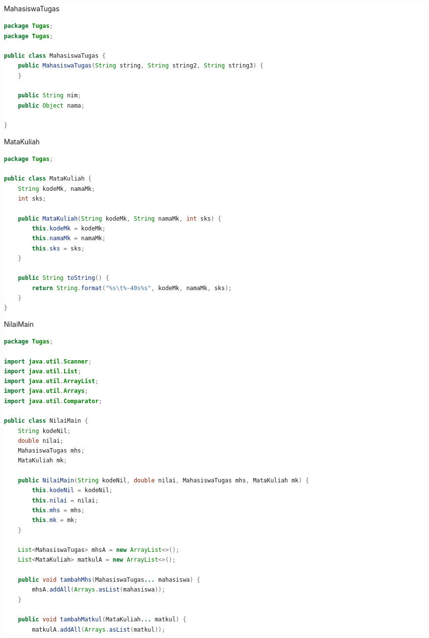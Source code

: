 MahasiswaTugas
```java
package Tugas;
package Tugas;

public class MahasiswaTugas {
    public MahasiswaTugas(String string, String string2, String string3) {
    }

    public String nim;
    public Object nama;

}
```
MataKuliah
```java
package Tugas;

public class MataKuliah {
    String kodeMk, namaMk;
    int sks;

    public MataKuliah(String kodeMk, String namaMk, int sks) {
        this.kodeMk = kodeMk;
        this.namaMk = namaMk;
        this.sks = sks;
    }

    public String toString() {
        return String.format("%s\t%-40s%s", kodeMk, namaMk, sks);
    }
}
```
NilaiMain
```java
package Tugas;

import java.util.Scanner;
import java.util.List;
import java.util.ArrayList;
import java.util.Arrays;
import java.util.Comparator;

public class NilaiMain {
    String kodeNil;
    double nilai;
    MahasiswaTugas mhs;
    MataKuliah mk;

    public NilaiMain(String kodeNil, double nilai, MahasiswaTugas mhs, MataKuliah mk) {
        this.kodeNil = kodeNil;
        this.nilai = nilai;
        this.mhs = mhs;
        this.mk = mk;
    }

    List<MahasiswaTugas> mhsA = new ArrayList<>();
    List<MataKuliah> matkulA = new ArrayList<>();

    public void tambahMhs(MahasiswaTugas... mahasiswa) {
        mhsA.addAll(Arrays.asList(mahasiswa));
    }

    public void tambahMatkul(MataKuliah... matkul) {
        matkulA.addAll(Arrays.asList(matkul));
```